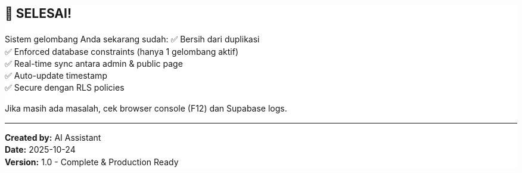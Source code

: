 
## 🎉 SELESAI!

Sistem gelombang Anda sekarang sudah:
✅ Bersih dari duplikasi  
✅ Enforced database constraints (hanya 1 gelombang aktif)  
✅ Real-time sync antara admin & public page  
✅ Auto-update timestamp  
✅ Secure dengan RLS policies  

Jika masih ada masalah, cek browser console (F12) dan Supabase logs.

---

**Created by:** AI Assistant  
**Date:** 2025-10-24  
**Version:** 1.0 - Complete & Production Ready

